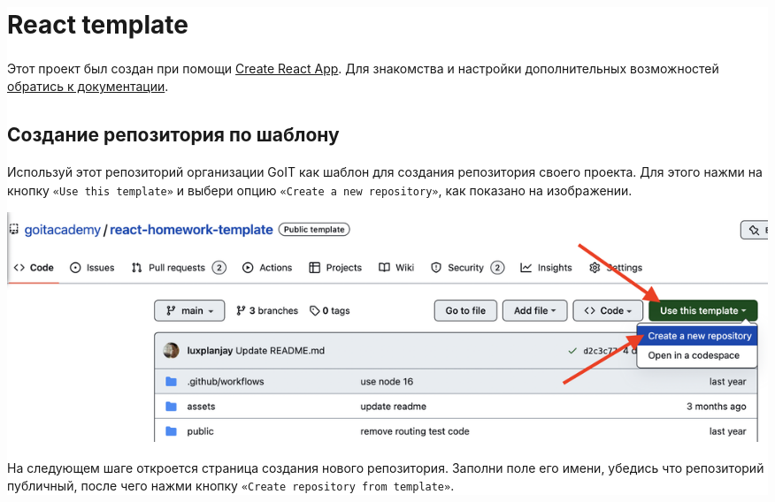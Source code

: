 # React  template

Этот проект был создан при помощи
[Create React App](https://github.com/facebook/create-react-app). Для знакомства
и настройки дополнительных возможностей
[обратись к документации](https://facebook.github.io/create-react-app/docs/getting-started).

## Создание репозитория по шаблону

Используй этот репозиторий организации GoIT как шаблон для создания репозитория
своего проекта. Для этого нажми на кнопку `«Use this template»` и выбери опцию
`«Create a new repository»`, как показано на изображении.

![Creating repo from a template step 1](./assets/template-step-1.png)

На следующем шаге откроется страница создания нового репозитория. Заполни поле
его имени, убедись что репозиторий публичный, после чего нажми кнопку
`«Create repository from template»`.
